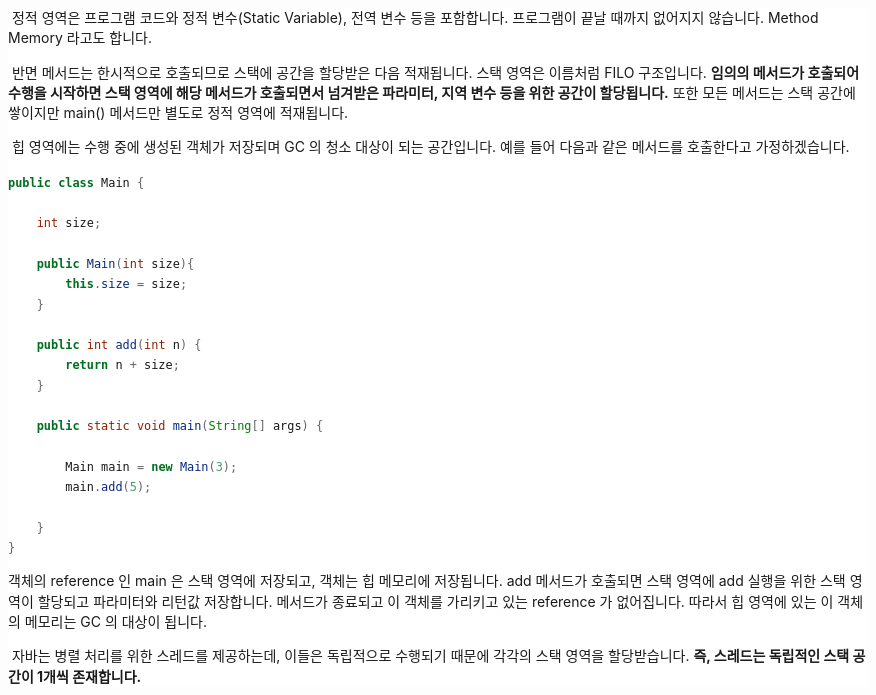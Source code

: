 ​	정적 영역은 프로그램 코드와 정적 변수(Static Variable), 전역 변수 등을 포함합니다. 프로그램이 끝날 때까지 없어지지 않습니다. Method Memory 라고도 합니다.

​	반면 메서드는 한시적으로 호출되므로 스택에 공간을 할당받은 다음 적재됩니다. 스택 영역은 이름처럼 FILO 구조입니다. **임의의 메서드가 호출되어 수행을 시작하면 스택 영역에 해당 메서드가 호출되면서 넘겨받은 파라미터, 지역 변수 등을 위한 공간이 할당됩니다.** 또한 모든 메서드는 스택 공간에 쌓이지만 main()  메서드만 별도로 정적 영역에 적재됩니다.

​	힙 영역에는 수행 중에 생성된 객체가 저장되며 GC 의 청소 대상이 되는 공간입니다. 예를 들어 다음과 같은 메서드를 호출한다고 가정하겠습니다.

```java
public class Main {

    int size;

    public Main(int size){
        this.size = size;
    }

    public int add(int n) {
        return n + size;
    }

    public static void main(String[] args) {

        Main main = new Main(3);
        main.add(5);

    }
}
```

객체의 reference 인 main 은 스택 영역에 저장되고, 객체는 힙 메모리에 저장됩니다. add 메서드가 호출되면 스택 영역에 add 실행을 위한 스택 영역이 할당되고 파라미터와 리턴값 저장합니다. 메서드가 종료되고 이 객체를 가리키고 있는 reference 가 없어집니다. 따라서 힙 영역에 있는 이 객체의 메모리는 GC 의 대상이 됩니다.

​	자바는 병렬 처리를 위한 스레드를 제공하는데, 이들은 독립적으로 수행되기 때문에 각각의 스택 영역을 할당받습니다. **즉, 스레드는 독립적인 스택 공간이 1개씩 존재합니다.**